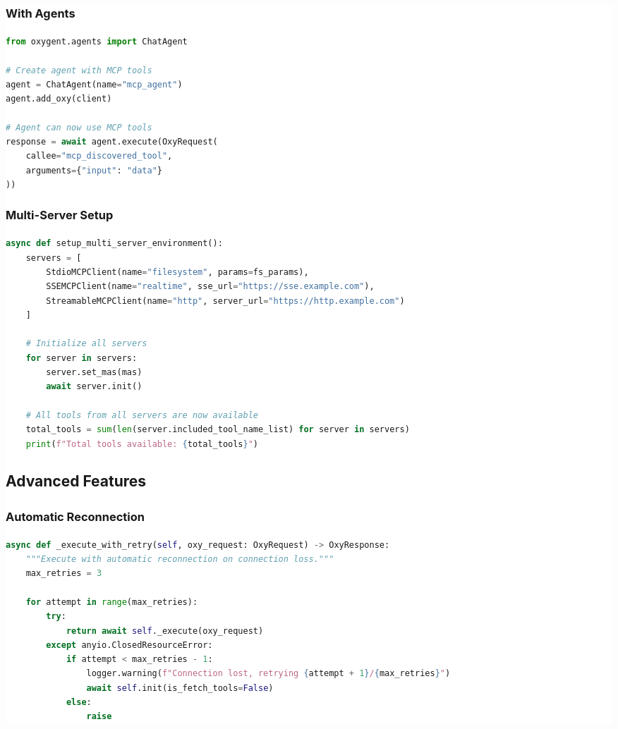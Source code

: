 ### With Agents

```python
from oxygent.agents import ChatAgent

# Create agent with MCP tools
agent = ChatAgent(name="mcp_agent")
agent.add_oxy(client)

# Agent can now use MCP tools
response = await agent.execute(OxyRequest(
    callee="mcp_discovered_tool",
    arguments={"input": "data"}
))
```

### Multi-Server Setup

```python
async def setup_multi_server_environment():
    servers = [
        StdioMCPClient(name="filesystem", params=fs_params),
        SSEMCPClient(name="realtime", sse_url="https://sse.example.com"),
        StreamableMCPClient(name="http", server_url="https://http.example.com")
    ]
    
    # Initialize all servers
    for server in servers:
        server.set_mas(mas)
        await server.init()
    
    # All tools from all servers are now available
    total_tools = sum(len(server.included_tool_name_list) for server in servers)
    print(f"Total tools available: {total_tools}")
```

## Advanced Features

### Automatic Reconnection

```python
async def _execute_with_retry(self, oxy_request: OxyRequest) -> OxyResponse:
    """Execute with automatic reconnection on connection loss."""
    max_retries = 3
    
    for attempt in range(max_retries):
        try:
            return await self._execute(oxy_request)
        except anyio.ClosedResourceError:
            if attempt < max_retries - 1:
                logger.warning(f"Connection lost, retrying {attempt + 1}/{max_retries}")
                await self.init(is_fetch_tools=False)
            else:
                raise
```
